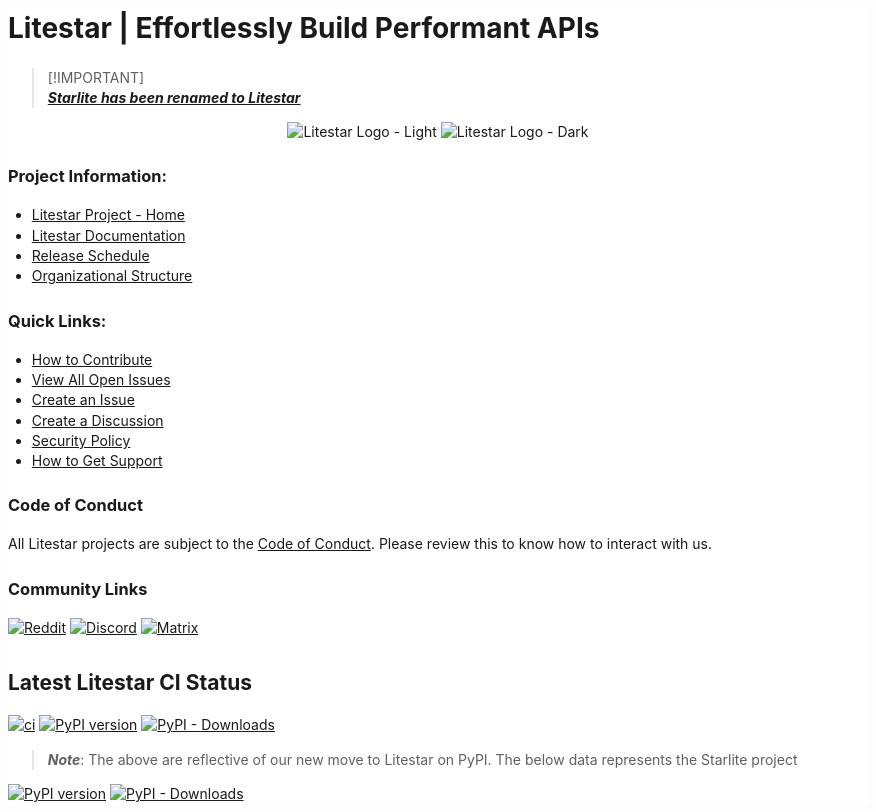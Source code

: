 # Litestar | Effortlessly Build Performant APIs

> [!IMPORTANT]\
> [**_Starlite has been renamed to Litestar_**](https://litestar.dev/about/organization.html#litestar-and-starlite)

<p align="center">
  <img src="https://github.com/litestar-org/branding/blob/main/assets/Branding%20-%20SVG%20-%20Transparent/Logo%20-%20Banner%20-%20Inline%20-%20Light.svg#gh-light-mode-only" alt="Litestar Logo - Light" width="100%" height="auto" />
  <img src="https://github.com/litestar-org/branding/blob/5c46ce93092faa36d0ba572f931b5d579ae75ad3/assets/Branding%20-%20SVG%20-%20Transparent/Logo%20-%20Banner%20-%20Inline%20-%20Dark.svg#gh-dark-mode-only" alt="Litestar Logo - Dark" width="100%" height="auto" />
</p>

### Project Information:
* [Litestar Project - Home][home]
* [Litestar Documentation][docs]
* [Release Schedule][releases]
* [Organizational Structure][orgstruct]

### Quick Links:
* [How to Contribute][contrib]
* [View All Open Issues][openissues]
* [Create an Issue][newissue]
* [Create a Discussion][discussion]
* [Security Policy][security]
* [How to Get Support][support]

### Code of Conduct

All Litestar projects are subject to the [Code of Conduct][conduct]. Please review this to know how to interact with us.

### Community Links
[![Reddit](https://img.shields.io/reddit/subreddit-subscribers/litestarapi?label=r%2FLitestar&logo=reddit)](https://reddit.com/r/litestarapi)
[![Discord](https://img.shields.io/discord/919193495116337154?color=blue&label=chat%20on%20discord&logo=discord)](https://discord.gg/X3FJqy8d2j)
[![Matrix](https://img.shields.io/badge/%5Bm%5D%20chat%20on%20Matrix-bridged-blue)](https://matrix.to/#/#starlite:matrix.org)

## Latest Litestar CI Status
[![ci](https://github.com/litestar-org/litestar/actions/workflows/ci.yaml/badge.svg)](https://github.com/litestar-org/litestar/actions/workflows/ci.yaml)
[![PyPI version](https://badge.fury.io/py/litestar.svg)](https://badge.fury.io/py/litestar)
[![PyPI - Downloads](https://img.shields.io/pypi/dm/litestar)](https://pypistats.org/packages/litestar)

> **_Note_**: The above are reflective of our new move to Litestar on PyPI. The below data represents the Starlite project

[![PyPI version](https://badge.fury.io/py/starlite.svg)](https://badge.fury.io/py/starlite)
[![PyPI - Downloads](https://img.shields.io/pypi/dm/starlite)](https://pypistats.org/packages/starlite)

[home]: https://litestar.dev/
[docs]: https://docs.litestar.dev/
[contrib]: https://docs.litestar.dev/latest/contribution-guide.html
[releases]: https://litestar.dev/about/litestar-releases.html
[conduct]: https://github.com/litestar-org/.github/blob/main/CODE_OF_CONDUCT.md
[orgstruct]: https://litestar.dev/about/organization.html
[newissue]: https://github.com/litestar-org/litestar/issues/new/choose
[openissues]: https://github.com/search?q=user%3Alitestar-org+state%3Aopen&type=Issues&ref=advsearch&l=&l=
[discussion]: https://github.com/orgs/litestar-org/discussions/new/choose
[security]: https://github.com/litestar-org/litestar/security/policy
[support]: https://github.com/litestar-org/.github/blob/main/SUPPORT.md
